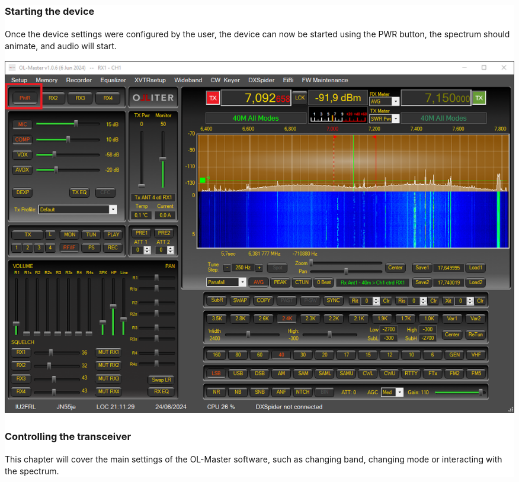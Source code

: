 ### Starting the device

Once the device settings were configured by the user, the device can now be started using the PWR button, the spectrum should animate, and audio will start.

![Starting the transceiver](./resources/image54.png)

### Controlling the transceiver

This chapter will cover the main settings of the OL-Master software, such as changing band, changing mode or interacting with the spectrum.
